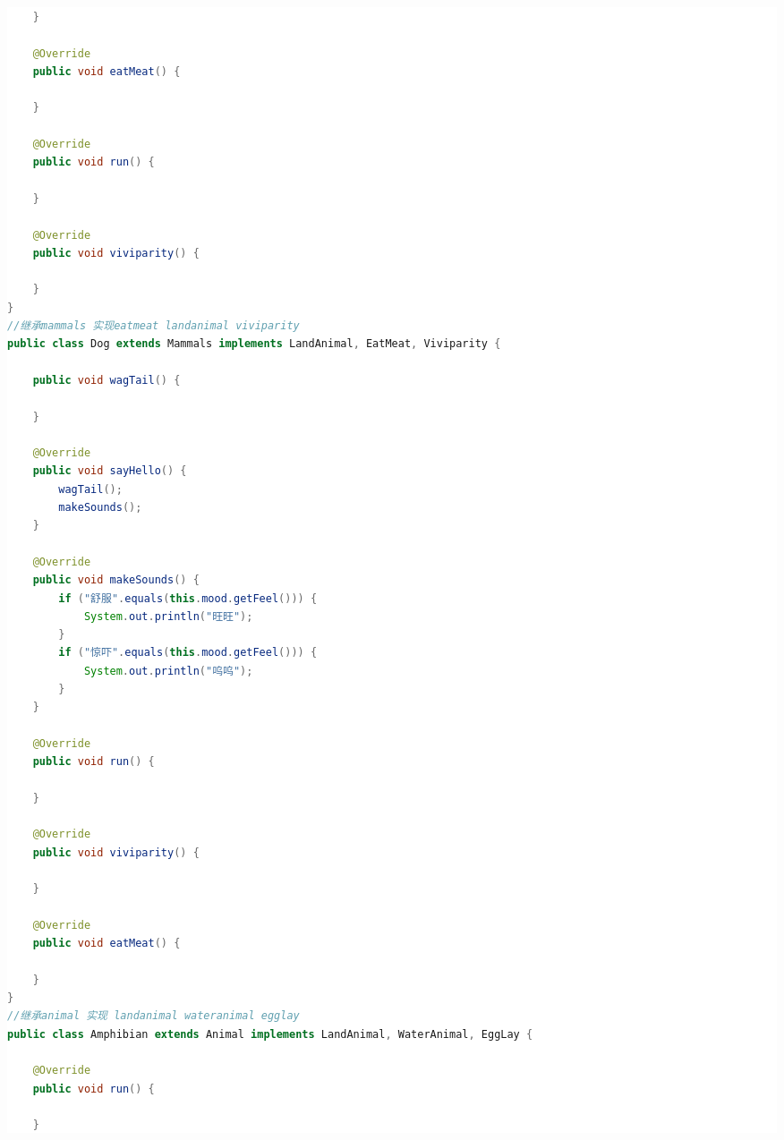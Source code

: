 ```java
    }

    @Override
    public void eatMeat() {

    }

    @Override
    public void run() {

    }

    @Override
    public void viviparity() {

    }
}
//继承mammals 实现eatmeat landanimal viviparity
public class Dog extends Mammals implements LandAnimal, EatMeat, Viviparity {

    public void wagTail() {

    }

    @Override
    public void sayHello() {
        wagTail();
        makeSounds();
    }

    @Override
    public void makeSounds() {
        if ("舒服".equals(this.mood.getFeel())) {
            System.out.println("旺旺");
        }
        if ("惊吓".equals(this.mood.getFeel())) {
            System.out.println("呜呜");
        }
    }

    @Override
    public void run() {

    }

    @Override
    public void viviparity() {

    }

    @Override
    public void eatMeat() {

    }
}
//继承animal 实现 landanimal wateranimal egglay
public class Amphibian extends Animal implements LandAnimal, WaterAnimal, EggLay {

    @Override
    public void run() {

    }

```